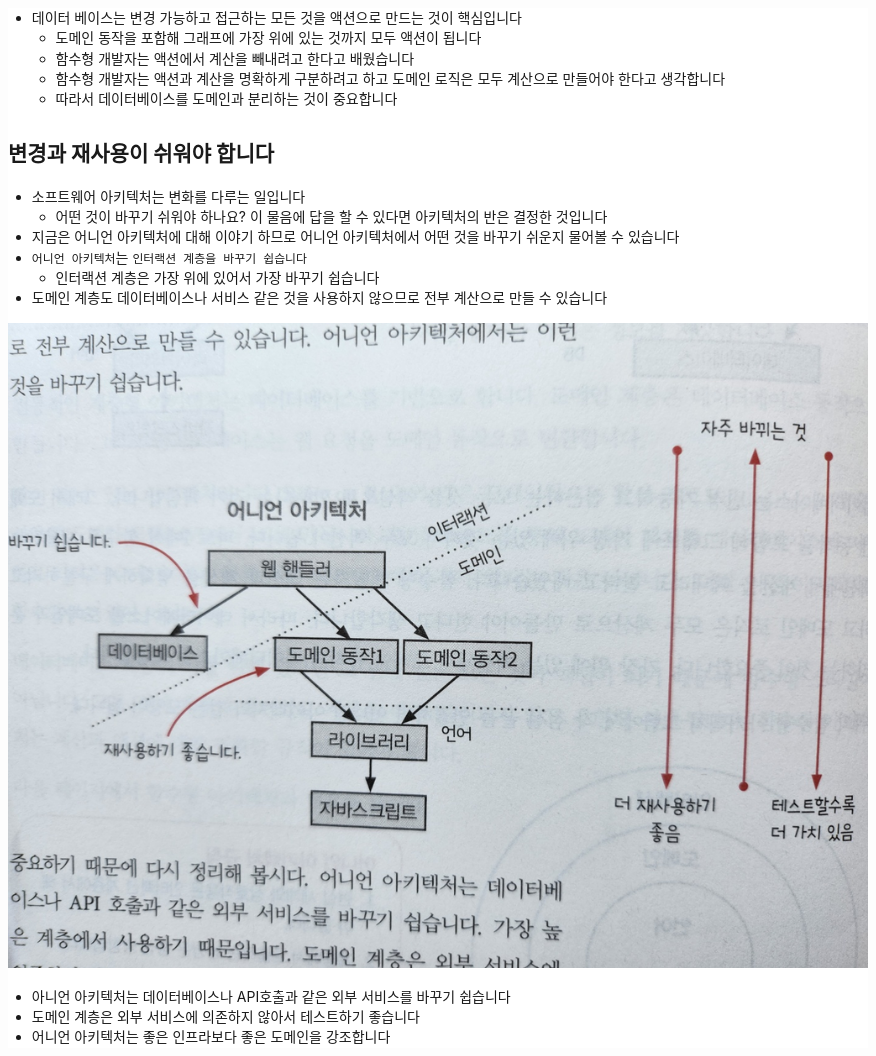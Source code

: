 - 데이터 베이스는 변경 가능하고 접근하는 모든 것을 액션으로 만드는 것이 핵심입니다
  - 도메인 동작을 포함해 그래프에 가장 위에 있는 것까지 모두 액션이 됩니다
  - 함수형 개발자는 액션에서 계산을 빼내려고 한다고 배웠습니다
  - 함수형 개발자는 액션과 계산을 명확하게 구분하려고 하고 도메인 로직은 모두 계산으로 만들어야 한다고 생각합니다
  - 따라서 데이터베이스를 도메인과 분리하는 것이 중요합니다

## 변경과 재사용이 쉬워야 합니다

- 소프트웨어 아키텍처는 변화를 다루는 일입니다
  - 어떤 것이 바꾸기 쉬워야 하나요? 이 물음에 답을 할 수 있다면 아키텍처의 반은 결정한 것입니다
- 지금은 어니언 아키텍처에 대해 이야기 하므로 어니언 아키텍처에서 어떤 것을 바꾸기 쉬운지 물어볼 수 있습니다
- `어니언 아키텍처`는 `인터랙션 계층을 바꾸기 쉽습니다`
  - 인터랙션 계층은 가장 위에 있어서 가장 바꾸기 쉽습니다
- 도메인 계층도 데이터베이스나 서비스 같은 것을 사용하지 않으므로 전부 계산으로 만들 수 있습니다

![p532](./images/p532.jpeg)

- 아니언 아키텍처는 데이터베이스나 API호출과 같은 외부 서비스를 바꾸기 쉽습니다
- 도메인 계층은 외부 서비스에 의존하지 않아서 테스트하기 좋습니다
- 어니언 아키텍처는 좋은 인프라보다 좋은 도메인을 강조합니다
